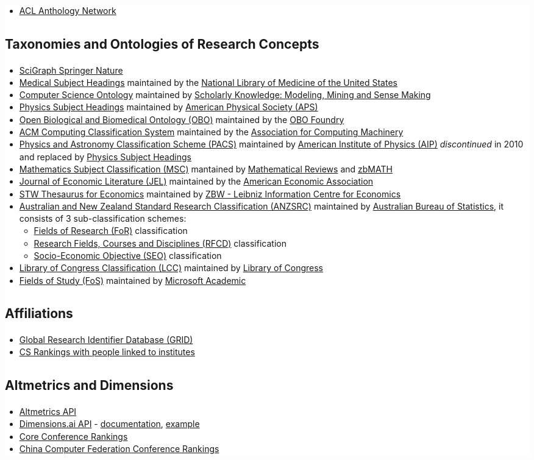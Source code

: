 * [ACL Anthology Network](http://clair.eecs.umich.edu/aan/index.php)

## Taxonomies and Ontologies of Research Concepts
* [SciGraph Springer Nature](https://scigraph.springernature.com/explorer/downloads/)
* [Medical Subject Headings](https://meshb.nlm.nih.gov/search) maintained by the [National Library of Medicine of the United States](https://www.nlm.nih.gov)
* [Computer Science Ontology](https://cso.kmi.open.ac.uk/home) maintained by [Scholarly Knowledge: Modeling, Mining and Sense Making](http://skm.kmi.open.ac.uk)
* [Physics Subject Headings](https://physh.aps.org/) maintained by [American Physical Society (APS)]()
* [Open Biological and Biomedical Ontology (OBO)](http://obofoundry.org/) maintained by the [OBO Foundry](http://obofoundry.org)
* [ACM Computing Classification System](https://www.acm.org/publications/class-2012) maintained by the [Association for Computing Machinery](https://www.acm.org)
* [Physics and Astronomy Classification Scheme (PACS)](https://web.archive.org/web/20131122200802/http://www.aip.org/pacs/pacs2010/about.html) maintained by [American Institute of Physics (AIP)]() *discontinued* in 2010 and replaced by [Physics Subject Headings](https://physh.aps.org/)
* [Mathematics Subject Classification (MSC)](https://mathscinet.ams.org/msc/msc2010.html) mantained by [Mathematical Reviews](http://www.ams.org/mr-database) and [zbMATH](https://zbmath.org)
* [Journal of Economic Literature (JEL)](https://www.aeaweb.org/econlit/jelCodes.php) maintained by the [American Economic Association](https://www.aeaweb.org)
* [STW Thesaurus for Economics](http://zbw.eu/stw/version/latest/about) maintained by [ZBW - Leibniz Information Centre for Economics](http://www.zbw.eu/de/)
* [Australian and New Zealand Standard Research Classification (ANZSRC)](https://www.arc.gov.au/grants/grant-application/classification-codes-rfcd-seo-and-anzsic-codes) maintained by [Australian Bureau of Statistics](http://www.abs.gov.au), it consists of 3 sub-classification schemes:
  * [Fields of Research (FoR)](http://www.abs.gov.au/Ausstats/abs@.nsf/Latestproducts/6BB427AB9696C225CA2574180004463E?opendocument) classification
  * [Research Fields, Courses and Disciplines (RFCD)](http://www.abs.gov.au/ausstats/abs@.nsf/66f306f503e529a5ca25697e0017661f/955FFA4EB1B23847CA25697E0018FB14?opendocument) classification
  * [Socio-Economic Objective (SEO)](http://www.abs.gov.au/Ausstats/abs@.nsf/Latestproducts/CF7ADB06FA2DFD69CA2574180004CB82?opendocument) classification
* [Library of Congress Classification (LCC)](https://www.loc.gov/catdir/cpso/lcc.html) maintained by [Library of Congress](https://www.loc.gov)
* [Fields of Study (FoS)](https://academic.microsoft.com/#/topics/0/) maintained by [Microsoft Academic](https://academic.microsoft.com)

## Affiliations

* [Global Research Identifier Database (GRID)](www.grid.ac)
* [CS Rankings with people linked to institutes](http://csrankings.org/#/index?all)

## Altmetrics and Dimensions
* [Altmetrics API](https://api.altmetric.com/)
* [Dimensions.ai API](https://metrics-api.dimensions.ai) - [documentation](https://figshare.com/articles/Dimensions_Metrics_API_Documentation/5783694), [example](http://metrics-api.dimensions.ai/doi/10.7717/peerj-cs.119)
* [Core Conference Rankings](http://www.core.edu.au/conference-portal/2018-conference-rankings-1)
* [China Computer Federation Conference Rankings](https://www.ccf.org.cn/xspj/rgzn/)
